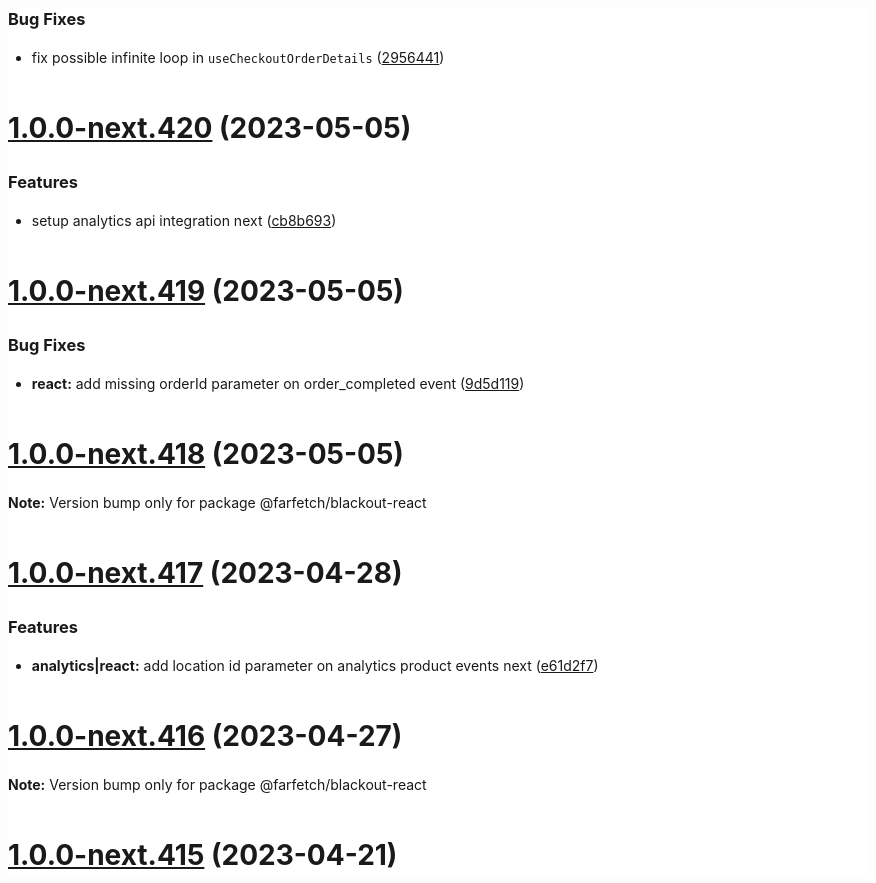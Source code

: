 ### Bug Fixes

- fix possible infinite loop in `useCheckoutOrderDetails` ([2956441](https://github.com/Farfetch/blackout/commit/2956441b593a55dd2390b0164c800398f0c321e3))

# [1.0.0-next.420](https://github.com/Farfetch/blackout/compare/@farfetch/blackout-react@1.0.0-next.419...@farfetch/blackout-react@1.0.0-next.420) (2023-05-05)

### Features

- setup analytics api integration next ([cb8b693](https://github.com/Farfetch/blackout/commit/cb8b6930cd6dd4502d3d88afc89225313b663407))

# [1.0.0-next.419](https://github.com/Farfetch/blackout/compare/@farfetch/blackout-react@1.0.0-next.418...@farfetch/blackout-react@1.0.0-next.419) (2023-05-05)

### Bug Fixes

- **react:** add missing orderId parameter on order_completed event ([9d5d119](https://github.com/Farfetch/blackout/commit/9d5d1194089aab1ccb447667a3182136299f4ff2))

# [1.0.0-next.418](https://github.com/Farfetch/blackout/compare/@farfetch/blackout-react@1.0.0-next.417...@farfetch/blackout-react@1.0.0-next.418) (2023-05-05)

**Note:** Version bump only for package @farfetch/blackout-react

# [1.0.0-next.417](https://github.com/Farfetch/blackout/compare/@farfetch/blackout-react@1.0.0-next.416...@farfetch/blackout-react@1.0.0-next.417) (2023-04-28)

### Features

- **analytics|react:** add location id parameter on analytics product events next ([e61d2f7](https://github.com/Farfetch/blackout/commit/e61d2f7107a179b7b045e62cf289a4d9b7ddc9d3))

# [1.0.0-next.416](https://github.com/Farfetch/blackout/compare/@farfetch/blackout-react@1.0.0-next.415...@farfetch/blackout-react@1.0.0-next.416) (2023-04-27)

**Note:** Version bump only for package @farfetch/blackout-react

# [1.0.0-next.415](https://github.com/Farfetch/blackout/compare/@farfetch/blackout-react@1.0.0-next.414...@farfetch/blackout-react@1.0.0-next.415) (2023-04-21)
